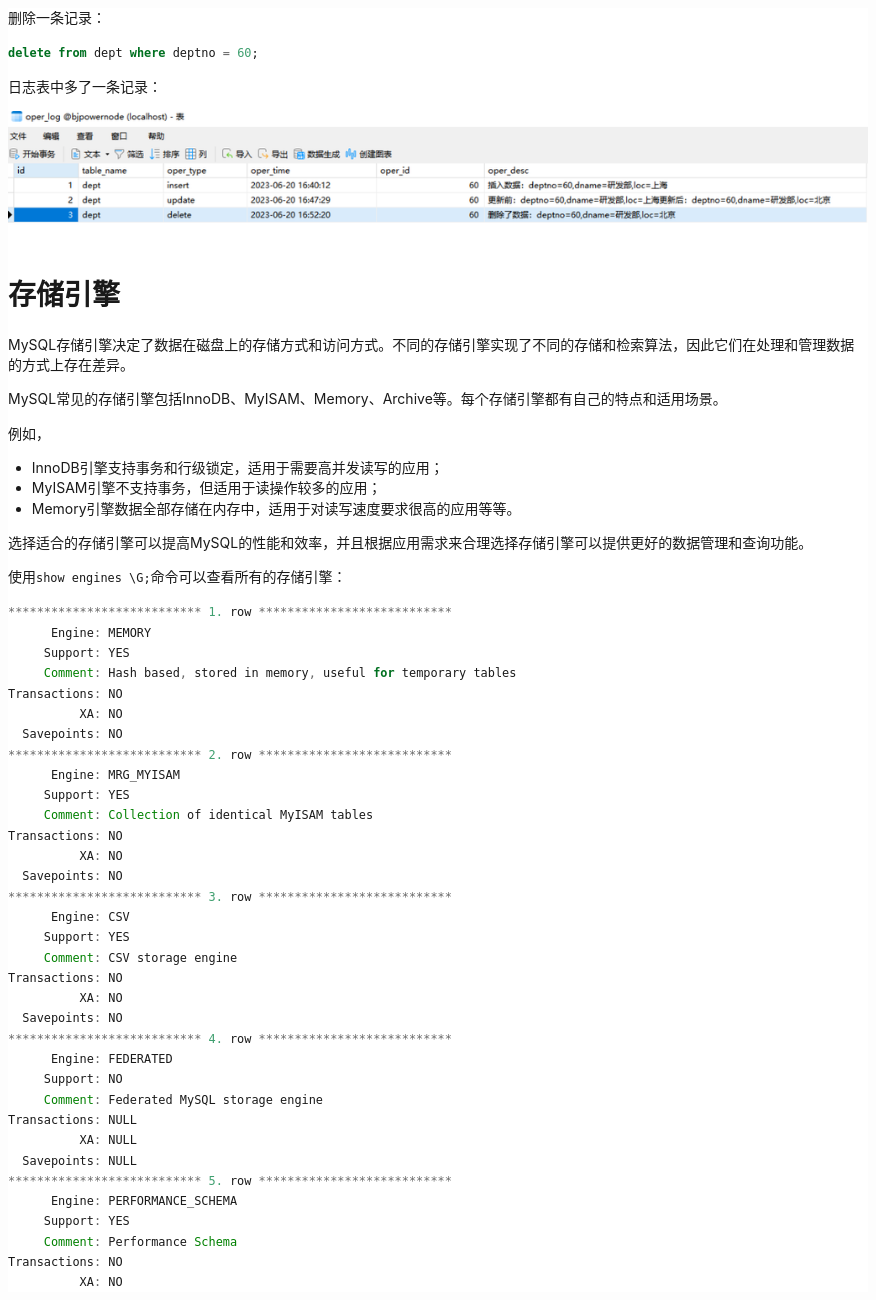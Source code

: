 删除一条记录：

```sql
delete from dept where deptno = 60;
```

日志表中多了一条记录：

![image-20240612144312055](./mysql基础.assets/image-20240612144312055.png)

# 存储引擎

MySQL存储引擎决定了数据在磁盘上的存储方式和访问方式。不同的存储引擎实现了不同的存储和检索算法，因此它们在处理和管理数据的方式上存在差异。

MySQL常见的存储引擎包括InnoDB、MyISAM、Memory、Archive等。每个存储引擎都有自己的特点和适用场景。

例如，

- InnoDB引擎支持事务和行级锁定，适用于需要高并发读写的应用；
- MyISAM引擎不支持事务，但适用于读操作较多的应用；
- Memory引擎数据全部存储在内存中，适用于对读写速度要求很高的应用等等。

选择适合的存储引擎可以提高MySQL的性能和效率，并且根据应用需求来合理选择存储引擎可以提供更好的数据管理和查询功能。

使用`show engines \G;`命令可以查看所有的存储引擎：

```java
*************************** 1. row ***************************
      Engine: MEMORY
     Support: YES
     Comment: Hash based, stored in memory, useful for temporary tables
Transactions: NO
          XA: NO
  Savepoints: NO
*************************** 2. row ***************************
      Engine: MRG_MYISAM
     Support: YES
     Comment: Collection of identical MyISAM tables
Transactions: NO
          XA: NO
  Savepoints: NO
*************************** 3. row ***************************
      Engine: CSV
     Support: YES
     Comment: CSV storage engine
Transactions: NO
          XA: NO
  Savepoints: NO
*************************** 4. row ***************************
      Engine: FEDERATED
     Support: NO
     Comment: Federated MySQL storage engine
Transactions: NULL
          XA: NULL
  Savepoints: NULL
*************************** 5. row ***************************
      Engine: PERFORMANCE_SCHEMA
     Support: YES
     Comment: Performance Schema
Transactions: NO
          XA: NO
```